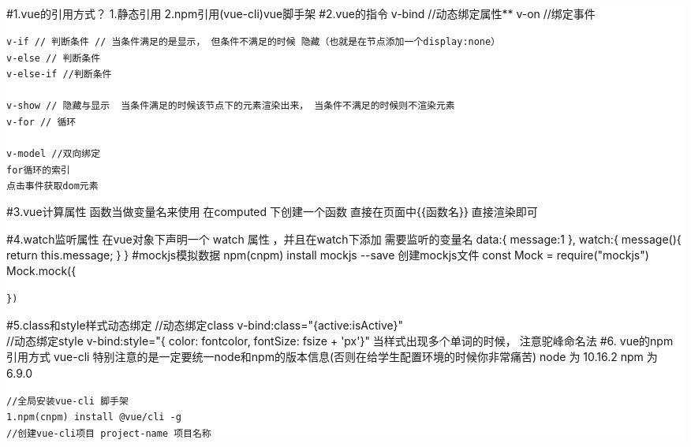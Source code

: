 



#1.vue的引用方式？
    1.静态引用
    2.npm引用(vue-cli)vue脚手架
#2.vue的指令
    v-bind //动态绑定属性**
    v-on //绑定事件

    v-if // 判断条件 // 当条件满足的是显示， 但条件不满足的时候 隐藏（也就是在节点添加一个display:none）
    v-else // 判断条件
    v-else-if //判断条件

    v-show // 隐藏与显示  当条件满足的时候该节点下的元素渲染出来， 当条件不满足的时候则不渲染元素
    v-for // 循环

    v-model //双向绑定 
    for循环的索引
    点击事件获取dom元素

#3.vue计算属性
    函数当做变量名来使用
    在computed 下创建一个函数  直接在页面中{{函数名}} 直接渲染即可
    
#4.watch监听属性
    在vue对象下声明一个 watch 属性 ，并且在watch下添加  需要监听的变量名
    data:{
        message:1
    },
    watch:{
        message(){
            return this.message;
        }
    }
#mockjs模拟数据
    npm(cnpm) install mockjs --save
    创建mockjs文件
    const Mock = require("mockjs")
    Mock.mock({
        
    })
#5.class和style样式动态绑定
    //动态绑定class
    v-bind:class="{active:isActive}"  
    //动态绑定style
    v-bind:style="{ color: fontcolor, fontSize: fsize + 'px'}" 当样式出现多个单词的时候，
    注意驼峰命名法
#6. vue的npm 引用方式  vue-cli 
    特别注意的是一定要统一node和npm的版本信息(否则在给学生配置环境的时候你非常痛苦)
    node 为 10.16.2
    npm 为 6.9.0


    //全局安装vue-cli 脚手架
    1.npm(cnpm) install @vue/cli -g
    //创建vue-cli项目 project-name 项目名称
